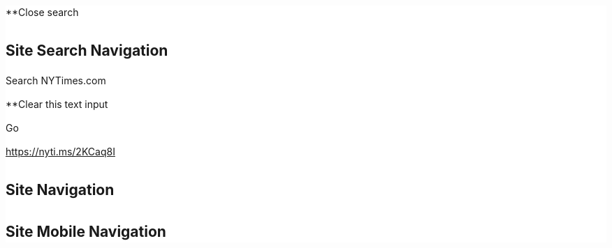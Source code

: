 <div class="ad sharetools-inline-article-ad hidden nocontent robots-nocontent">

</div>

</div>

<div class="user-tools-button-group button-group">

</div>

</div>

</div>

<div class="search-flyout-panel flyout-panel">

**<span class="visually-hidden">Close search</span>

## Site Search Navigation

<div class="control">

<div class="label-container visually-hidden">

Search NYTimes.com

</div>

<div class="field-container">

**<span id="clear-search-input" class="visually-hidden">Clear this text
input</span>

<div class="auto-suggest" style="display: none;">

</div>

Go

</div>

</div>

</div>

<div id="notification-modals" class="notification-modals">

</div>

<span class="story-short-url"><https://nyti.ms/2KCaq8I></span>

## Site Navigation

## Site Mobile Navigation

<div id="page" class="page">

<div id="main" class="main" data-role="main">

<div class="story-meta">
